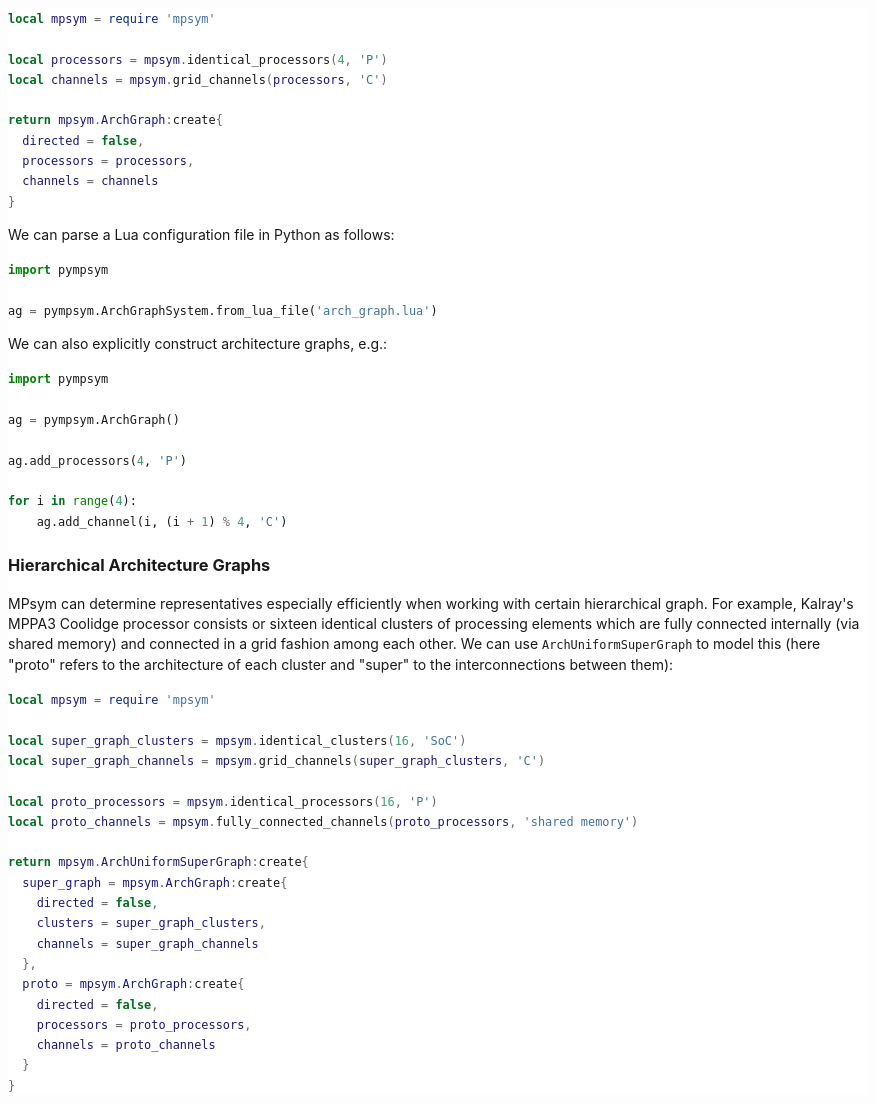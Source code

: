 ```lua
local mpsym = require 'mpsym'

local processors = mpsym.identical_processors(4, 'P')
local channels = mpsym.grid_channels(processors, 'C')

return mpsym.ArchGraph:create{
  directed = false,
  processors = processors,
  channels = channels
}
```

We can parse a Lua configuration file in Python as follows:

```python
import pympsym

ag = pympsym.ArchGraphSystem.from_lua_file('arch_graph.lua')
```

We can also explicitly construct architecture graphs, e.g.:

```python
import pympsym

ag = pympsym.ArchGraph()

ag.add_processors(4, 'P')

for i in range(4):
    ag.add_channel(i, (i + 1) % 4, 'C')
```

### Hierarchical Architecture Graphs

MPsym can determine representatives especially efficiently when working with
certain hierarchical graph. For example, Kalray's MPPA3 Coolidge processor
consists or sixteen identical clusters of processing elements which are fully
connected internally (via shared memory) and connected in a grid fashion among
each other. We can use `ArchUniformSuperGraph` to model this (here "proto"
refers to the architecture of each cluster and "super" to the interconnections
between them):

```lua
local mpsym = require 'mpsym'

local super_graph_clusters = mpsym.identical_clusters(16, 'SoC')
local super_graph_channels = mpsym.grid_channels(super_graph_clusters, 'C')

local proto_processors = mpsym.identical_processors(16, 'P')
local proto_channels = mpsym.fully_connected_channels(proto_processors, 'shared memory')

return mpsym.ArchUniformSuperGraph:create{
  super_graph = mpsym.ArchGraph:create{
    directed = false,
    clusters = super_graph_clusters,
    channels = super_graph_channels
  },
  proto = mpsym.ArchGraph:create{
    directed = false,
    processors = proto_processors,
    channels = proto_channels
  }
}
```
